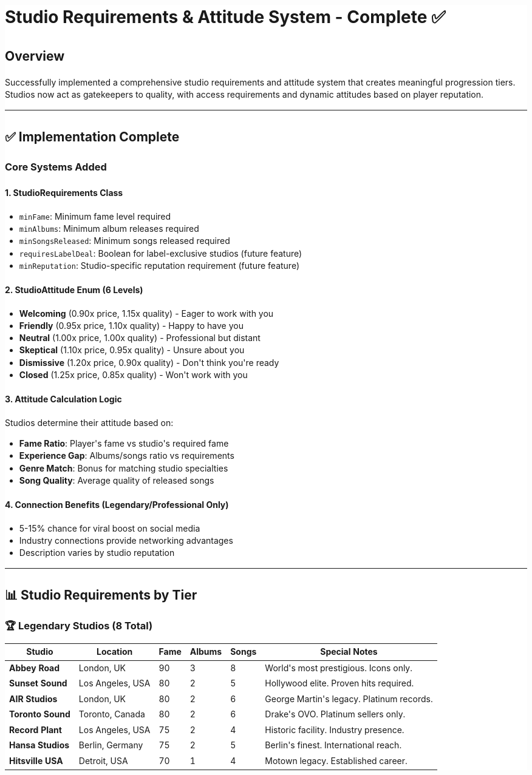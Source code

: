 # Studio Requirements & Attitude System - Complete ✅

## Overview
Successfully implemented a comprehensive studio requirements and attitude system that creates meaningful progression tiers. Studios now act as gatekeepers to quality, with access requirements and dynamic attitudes based on player reputation.

---

## ✅ Implementation Complete

### Core Systems Added

#### 1. **StudioRequirements Class**
- `minFame`: Minimum fame level required
- `minAlbums`: Minimum album releases required
- `minSongsReleased`: Minimum songs released required
- `requiresLabelDeal`: Boolean for label-exclusive studios (future feature)
- `minReputation`: Studio-specific reputation requirement (future feature)

#### 2. **StudioAttitude Enum** (6 Levels)
- **Welcoming** (0.90x price, 1.15x quality) - Eager to work with you
- **Friendly** (0.95x price, 1.10x quality) - Happy to have you
- **Neutral** (1.00x price, 1.00x quality) - Professional but distant
- **Skeptical** (1.10x price, 0.95x quality) - Unsure about you
- **Dismissive** (1.20x price, 0.90x quality) - Don't think you're ready
- **Closed** (1.25x price, 0.85x quality) - Won't work with you

#### 3. **Attitude Calculation Logic**
Studios determine their attitude based on:
- **Fame Ratio**: Player's fame vs studio's required fame
- **Experience Gap**: Albums/songs ratio vs requirements
- **Genre Match**: Bonus for matching studio specialties
- **Song Quality**: Average quality of released songs

#### 4. **Connection Benefits** (Legendary/Professional Only)
- 5-15% chance for viral boost on social media
- Industry connections provide networking advantages
- Description varies by studio reputation

---

## 📊 Studio Requirements by Tier

### 🏆 Legendary Studios (8 Total)

| Studio | Location | Fame | Albums | Songs | Special Notes |
|--------|----------|------|--------|-------|--------------|
| **Abbey Road** | London, UK | 90 | 3 | 8 | World's most prestigious. Icons only. |
| **Sunset Sound** | Los Angeles, USA | 80 | 2 | 5 | Hollywood elite. Proven hits required. |
| **AIR Studios** | London, UK | 80 | 2 | 6 | George Martin's legacy. Platinum records. |
| **Toronto Sound** | Toronto, Canada | 80 | 2 | 6 | Drake's OVO. Platinum sellers only. |
| **Record Plant** | Los Angeles, USA | 75 | 2 | 4 | Historic facility. Industry presence. |
| **Hansa Studios** | Berlin, Germany | 75 | 2 | 5 | Berlin's finest. International reach. |
| **Hitsville USA** | Detroit, USA | 70 | 1 | 4 | Motown legacy. Established career. |